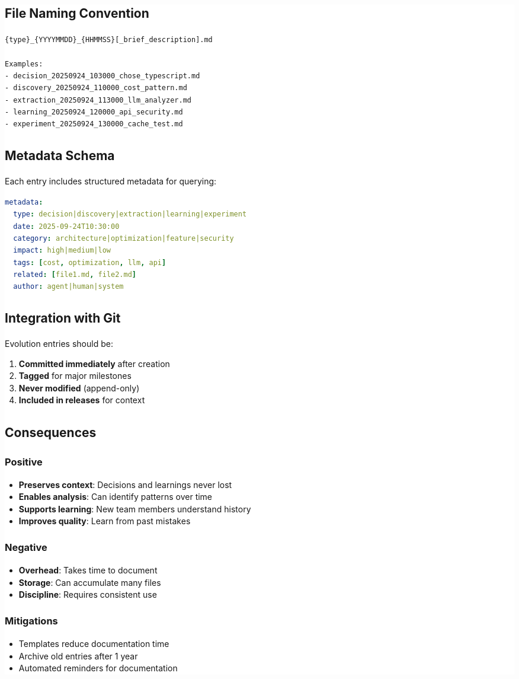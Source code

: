 ## File Naming Convention

```
{type}_{YYYYMMDD}_{HHMMSS}[_brief_description].md

Examples:
- decision_20250924_103000_chose_typescript.md
- discovery_20250924_110000_cost_pattern.md
- extraction_20250924_113000_llm_analyzer.md
- learning_20250924_120000_api_security.md
- experiment_20250924_130000_cache_test.md
```

## Metadata Schema

Each entry includes structured metadata for querying:

```yaml
metadata:
  type: decision|discovery|extraction|learning|experiment
  date: 2025-09-24T10:30:00
  category: architecture|optimization|feature|security
  impact: high|medium|low
  tags: [cost, optimization, llm, api]
  related: [file1.md, file2.md]
  author: agent|human|system
```

## Integration with Git

Evolution entries should be:
1. **Committed immediately** after creation
2. **Tagged** for major milestones
3. **Never modified** (append-only)
4. **Included in releases** for context

## Consequences

### Positive
- **Preserves context**: Decisions and learnings never lost
- **Enables analysis**: Can identify patterns over time
- **Supports learning**: New team members understand history
- **Improves quality**: Learn from past mistakes

### Negative
- **Overhead**: Takes time to document
- **Storage**: Can accumulate many files
- **Discipline**: Requires consistent use

### Mitigations
- Templates reduce documentation time
- Archive old entries after 1 year
- Automated reminders for documentation
